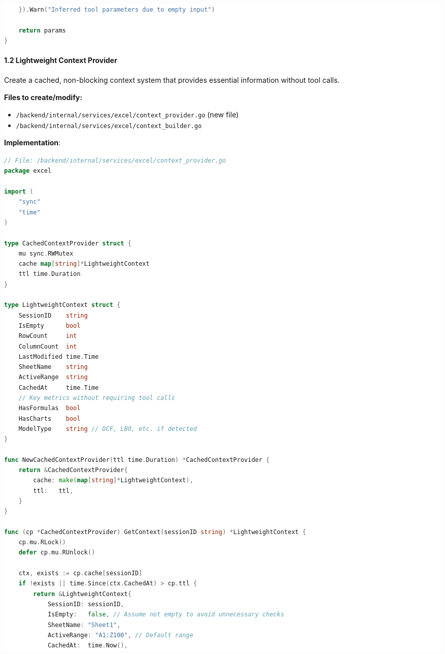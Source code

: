 ```go
    }).Warn("Inferred tool parameters due to empty input")
    
    return params
}
```

#### 1.2 Lightweight Context Provider
Create a cached, non-blocking context system that provides essential information without tool calls.

**Files to create/modify:**
- `/backend/internal/services/excel/context_provider.go` (new file)
- `/backend/internal/services/excel/context_builder.go`

**Implementation**:
```go
// File: /backend/internal/services/excel/context_provider.go
package excel

import (
    "sync"
    "time"
)

type CachedContextProvider struct {
    mu sync.RWMutex
    cache map[string]*LightweightContext
    ttl time.Duration
}

type LightweightContext struct {
    SessionID    string
    IsEmpty      bool
    RowCount     int
    ColumnCount  int
    LastModified time.Time
    SheetName    string
    ActiveRange  string
    CachedAt     time.Time
    // Key metrics without requiring tool calls
    HasFormulas  bool
    HasCharts    bool
    ModelType    string // DCF, LBO, etc. if detected
}

func NewCachedContextProvider(ttl time.Duration) *CachedContextProvider {
    return &CachedContextProvider{
        cache: make(map[string]*LightweightContext),
        ttl:   ttl,
    }
}

func (cp *CachedContextProvider) GetContext(sessionID string) *LightweightContext {
    cp.mu.RLock()
    defer cp.mu.RUnlock()
    
    ctx, exists := cp.cache[sessionID]
    if !exists || time.Since(ctx.CachedAt) > cp.ttl {
        return &LightweightContext{
            SessionID: sessionID,
            IsEmpty:   false, // Assume not empty to avoid unnecessary checks
            SheetName: "Sheet1",
            ActiveRange: "A1:Z100", // Default range
            CachedAt:  time.Now(),
```
